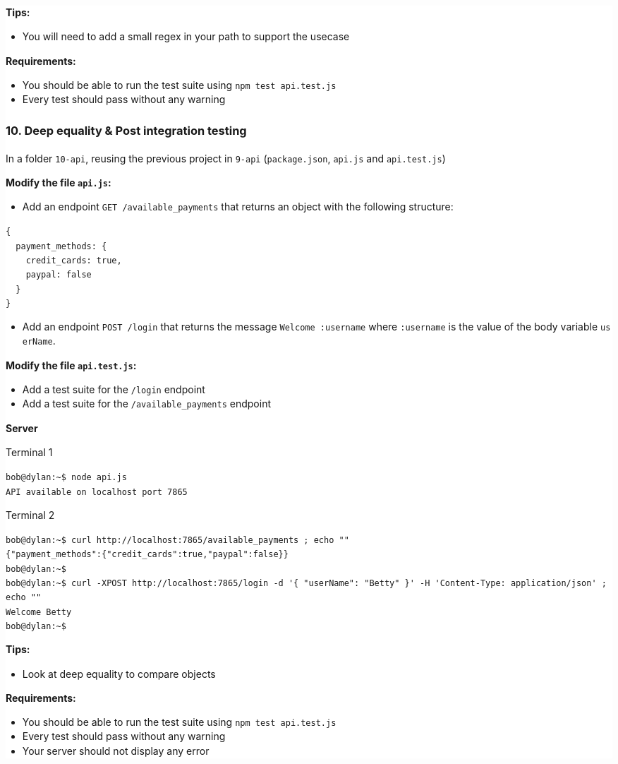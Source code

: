 **Tips:**

-   You will need to add a small regex in your path to support the usecase

**Requirements:**
-   You should be able to run the test suite using  `npm test api.test.js`
-   Every test should pass without any warning


### 10. Deep equality & Post integration testing

In a folder  `10-api`, reusing the previous project in  `9-api`  (`package.json`,  `api.js`  and  `api.test.js`)

**Modify the file  `api.js`:**

-   Add an endpoint  `GET /available_payments`  that returns an object with the following structure:

```
{
  payment_methods: {
    credit_cards: true,
    paypal: false
  }
}

```

-   Add an endpoint  `POST /login`  that returns the message  `Welcome :username`  where  `:username`  is the value of the body variable  `userName`.

**Modify the file  `api.test.js`:**

-   Add a test suite for the  `/login`  endpoint
-   Add a test suite for the  `/available_payments`  endpoint

**Server**

Terminal 1

```
bob@dylan:~$ node api.js
API available on localhost port 7865

```

Terminal 2

```
bob@dylan:~$ curl http://localhost:7865/available_payments ; echo ""
{"payment_methods":{"credit_cards":true,"paypal":false}}
bob@dylan:~$ 
bob@dylan:~$ curl -XPOST http://localhost:7865/login -d '{ "userName": "Betty" }' -H 'Content-Type: application/json' ; echo ""
Welcome Betty
bob@dylan:~$ 

```

**Tips:**

-   Look at deep equality to compare objects

**Requirements:**

-   You should be able to run the test suite using  `npm test api.test.js`
-   Every test should pass without any warning
-   Your server should not display any error
